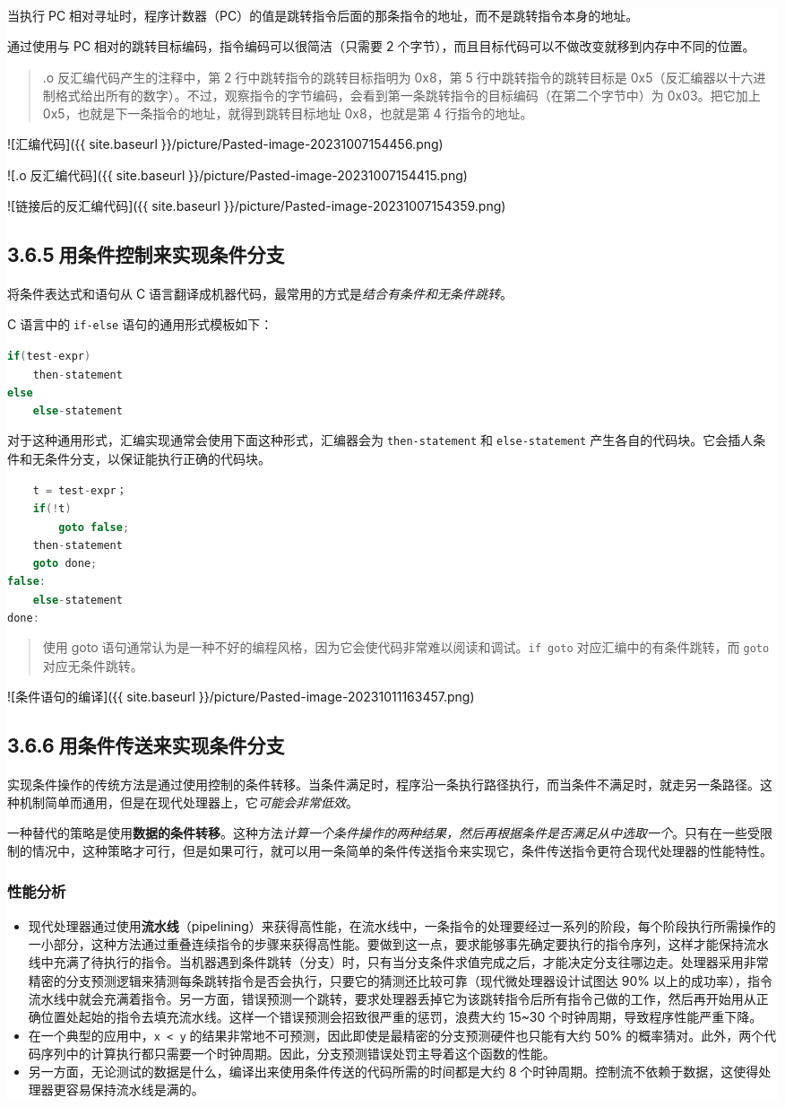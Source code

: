 当执行 PC 相对寻址时，程序计数器（PC）的值是跳转指令后面的那条指令的地址，而不是跳转指令本身的地址。

通过使用与 PC 相对的跳转目标编码，指令编码可以很简洁（只需要 2 个字节），而且目标代码可以不做改变就移到内存中不同的位置。

> .o 反汇编代码产生的注释中，第 2 行中跳转指令的跳转目标指明为 0x8，第 5 行中跳转指令的跳转目标是 0x5（反汇编器以十六进制格式给出所有的数字）。不过，观察指令的字节编码，会看到第一条跳转指令的目标编码（在第二个字节中）为 0x03。把它加上 0x5，也就是下一条指令的地址，就得到跳转目标地址 0x8，也就是第 4 行指令的地址。

![汇编代码]({{ site.baseurl }}/picture/Pasted-image-20231007154456.png)

![.o 反汇编代码]({{ site.baseurl }}/picture/Pasted-image-20231007154415.png)

![链接后的反汇编代码]({{ site.baseurl }}/picture/Pasted-image-20231007154359.png)

## 3.6.5 用条件控制来实现条件分支

将条件表达式和语句从 C 语言翻译成机器代码，最常用的方式是*结合有条件和无条件跳转*。

C 语言中的 `if-else` 语句的通用形式模板如下：

```c
if(test-expr)
	then-statement
else
	else-statement
```

对于这种通用形式，汇编实现通常会使用下面这种形式，汇编器会为 `then-statement` 和 `else-statement` 产生各自的代码块。它会插人条件和无条件分支，以保证能执行正确的代码块。

```c
	t = test-expr；
	if(!t)
		goto false;
	then-statement
	goto done;
false:
	else-statement
done:
```

> 使用 goto 语句通常认为是一种不好的编程风格，因为它会使代码非常难以阅读和调试。`if goto` 对应汇编中的有条件跳转，而 `goto` 对应无条件跳转。

![条件语句的编译]({{ site.baseurl }}/picture/Pasted-image-20231011163457.png)

## 3.6.6 用条件传送来实现条件分支

实现条件操作的传统方法是通过使用控制的条件转移。当条件满足时，程序沿一条执行路径执行，而当条件不满足时，就走另一条路径。这种机制简单而通用，但是在现代处理器上，它*可能会非常低效*。

一种替代的策略是使用**数据的条件转移**。这种方法*计算一个条件操作的两种结果，然后再根据条件是否满足从中选取一个*。只有在一些受限制的情况中，这种策略才可行，但是如果可行，就可以用一条简单的条件传送指令来实现它，条件传送指令更符合现代处理器的性能特性。

### 性能分析

- 现代处理器通过使用**流水线**（pipelining）来获得高性能，在流水线中，一条指令的处理要经过一系列的阶段，每个阶段执行所需操作的一小部分，这种方法通过重叠连续指令的步骤来获得高性能。要做到这一点，要求能够事先确定要执行的指令序列，这样才能保持流水线中充满了待执行的指令。当机器遇到条件跳转（分支）时，只有当分支条件求值完成之后，才能决定分支往哪边走。处理器采用非常精密的分支预测逻辑来猜测每条跳转指令是否会执行，只要它的猜测还比较可靠（现代微处理器设计试图达 90% 以上的成功率），指令流水线中就会充满着指令。另一方面，错误预测一个跳转，要求处理器丢掉它为该跳转指令后所有指令己做的工作，然后再开始用从正确位置处起始的指令去填充流水线。这样一个错误预测会招致很严重的惩罚，浪费大约 15~30 个时钟周期，导致程序性能严重下降。
- 在一个典型的应用中，`x < y` 的结果非常地不可预测，因此即使是最精密的分支预测硬件也只能有大约 50% 的概率猜对。此外，两个代码序列中的计算执行都只需要一个时钟周期。因此，分支预测错误处罚主导着这个函数的性能。
- 另一方面，无论测试的数据是什么，编译出来使用条件传送的代码所需的时间都是大约 8 个时钟周期。控制流不依赖于数据，这使得处理器更容易保持流水线是满的。

